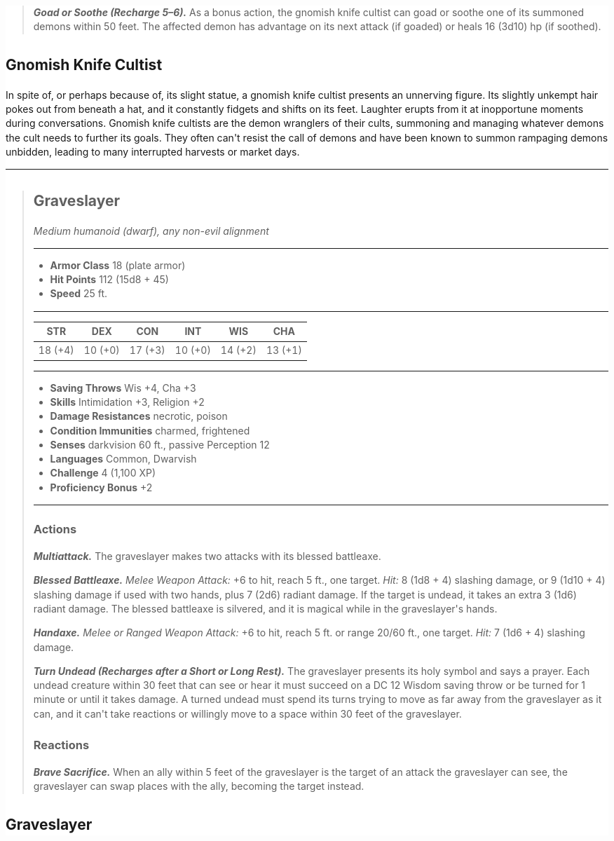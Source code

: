 >***Goad or Soothe (Recharge 5–6).*** As a bonus action, the gnomish knife cultist can goad or soothe one of its summoned demons within 50 feet. The affected demon has advantage on its next attack (if goaded) or heals 16 (3d10) hp (if soothed).

## Gnomish Knife Cultist

In spite of, or perhaps because of, its slight statue, a gnomish knife cultist presents an unnerving figure. Its slightly unkempt hair pokes out from beneath a hat, and it constantly fidgets and shifts on its feet. Laughter erupts from it at inopportune moments during conversations. Gnomish knife cultists are the demon wranglers of their cults, summoning and managing whatever demons the cult needs to further its goals. They often can't resist the call of demons and have been known to summon rampaging demons unbidden, leading to many interrupted harvests or market days.

___
>## Graveslayer
>*Medium humanoid (dwarf), any non-evil alignment*
>___
>- **Armor Class** 18 (plate armor)
>- **Hit Points** 112 (15d8 + 45)
>- **Speed** 25 ft.
>___
>|STR|DEX|CON|INT|WIS|CHA|
>|:---:|:---:|:---:|:---:|:---:|:---:|
>|18 (+4)|10 (+0)|17 (+3)|10 (+0)|14 (+2)|13 (+1)|
>___
>- **Saving Throws** Wis +4, Cha +3
>- **Skills** Intimidation +3, Religion +2
>- **Damage Resistances** necrotic, poison
>- **Condition Immunities** charmed, frightened
>- **Senses** darkvision 60 ft., passive Perception 12
>- **Languages** Common, Dwarvish
>- **Challenge** 4 (1,100 XP)
>- **Proficiency Bonus** +2
>___
>### Actions
>***Multiattack.*** The graveslayer makes two attacks with its blessed battleaxe.  
>
>***Blessed Battleaxe.*** *Melee Weapon Attack:* +6 to hit, reach 5 ft., one target. *Hit:* 8 (1d8 + 4) slashing damage, or 9 (1d10 + 4) slashing damage if used with two hands, plus 7 (2d6) radiant damage. If the target is undead, it takes an extra 3 (1d6) radiant damage. The blessed battleaxe is silvered, and it is magical while in the graveslayer's hands.  
>
>***Handaxe.*** *Melee  or Ranged Weapon Attack:* +6 to hit, reach 5 ft. or range 20/60 ft., one target. *Hit:* 7 (1d6 + 4) slashing damage.  
>
>***Turn Undead (Recharges after a Short or Long Rest).*** The graveslayer presents its holy symbol and says a prayer. Each undead creature within 30 feet that can see or hear it must succeed on a DC 12 Wisdom saving throw or be turned for 1 minute or until it takes damage. A turned undead must spend its turns trying to move as far away from the graveslayer as it can, and it can't take reactions or willingly move to a space within 30 feet of the graveslayer.  
>
>### Reactions
>***Brave Sacrifice.*** When an ally within 5 feet of the graveslayer is the target of an attack the graveslayer can see, the graveslayer can swap places with the ally, becoming the target instead.

## Graveslayer


